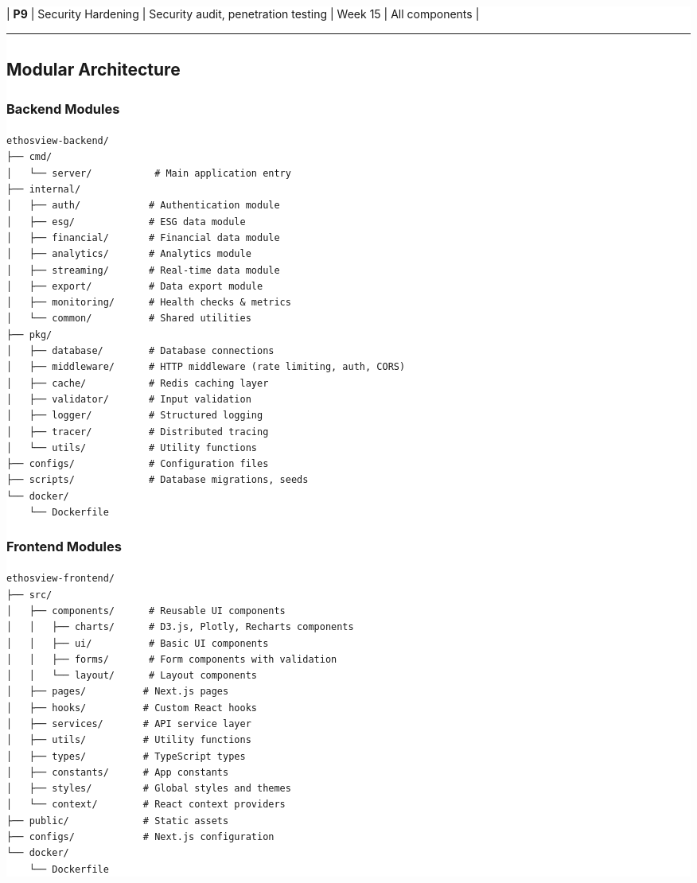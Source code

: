 | **P9** | Security Hardening | Security audit, penetration testing | Week 15 | All components |

---

## Modular Architecture

### Backend Modules
```
ethosview-backend/
├── cmd/
│   └── server/           # Main application entry
├── internal/
│   ├── auth/            # Authentication module
│   ├── esg/             # ESG data module
│   ├── financial/       # Financial data module
│   ├── analytics/       # Analytics module
│   ├── streaming/       # Real-time data module
│   ├── export/          # Data export module
│   ├── monitoring/      # Health checks & metrics
│   └── common/          # Shared utilities
├── pkg/
│   ├── database/        # Database connections
│   ├── middleware/      # HTTP middleware (rate limiting, auth, CORS)
│   ├── cache/           # Redis caching layer
│   ├── validator/       # Input validation
│   ├── logger/          # Structured logging
│   ├── tracer/          # Distributed tracing
│   └── utils/           # Utility functions
├── configs/             # Configuration files
├── scripts/             # Database migrations, seeds
└── docker/
    └── Dockerfile
```

### Frontend Modules
```
ethosview-frontend/
├── src/
│   ├── components/      # Reusable UI components
│   │   ├── charts/      # D3.js, Plotly, Recharts components
│   │   ├── ui/          # Basic UI components
│   │   ├── forms/       # Form components with validation
│   │   └── layout/      # Layout components
│   ├── pages/          # Next.js pages
│   ├── hooks/          # Custom React hooks
│   ├── services/       # API service layer
│   ├── utils/          # Utility functions
│   ├── types/          # TypeScript types
│   ├── constants/      # App constants
│   ├── styles/         # Global styles and themes
│   └── context/        # React context providers
├── public/             # Static assets
├── configs/            # Next.js configuration
└── docker/
    └── Dockerfile
```
